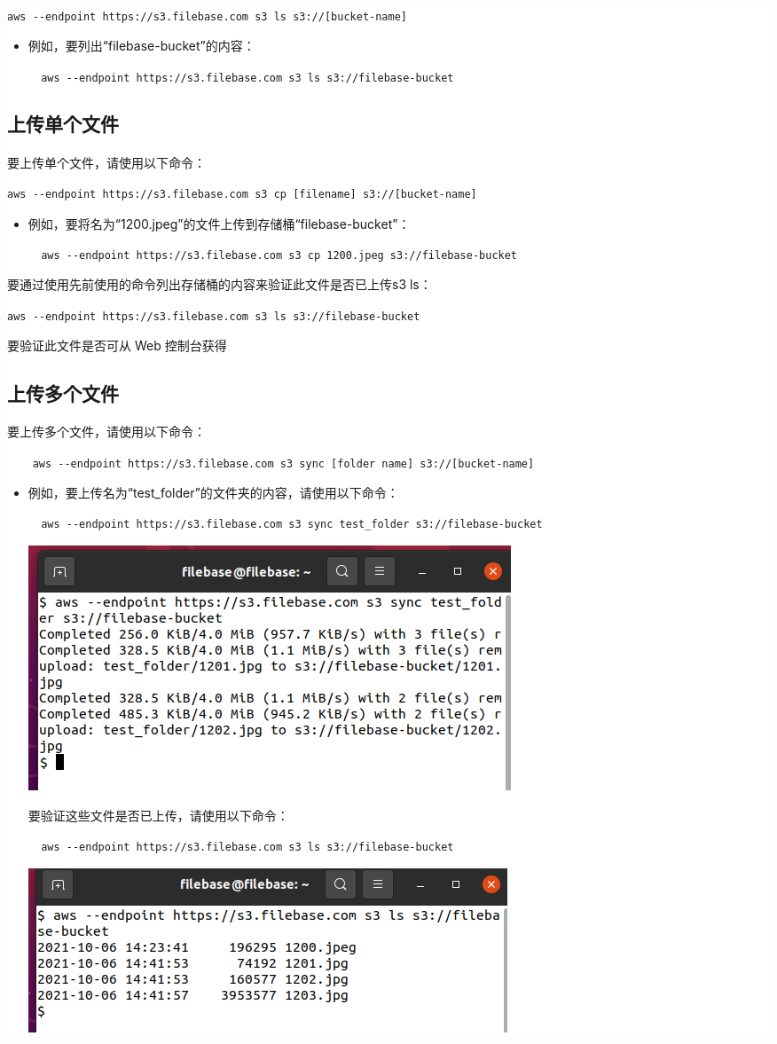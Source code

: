 	aws --endpoint https://s3.filebase.com s3 ls s3://[bucket-name]
- 例如，要列出“filebase-bucket”的内容：

		aws --endpoint https://s3.filebase.com s3 ls s3://filebase-bucket

## 上传单个文件
要上传单个文件，请使用以下命令：

	aws --endpoint https://s3.filebase.com s3 cp [filename] s3://[bucket-name] 
- 例如，要将名为“1200.jpeg”的文件上传到存储桶“filebase-bucket”：

		aws --endpoint https://s3.filebase.com s3 cp 1200.jpeg s3://filebase-bucket

要通过使用先前使用的命令列出存储桶的内容来验证此文件是否已上传s3 ls：

	aws --endpoint https://s3.filebase.com s3 ls s3://filebase-bucket
要验证此文件是否可从 Web 控制台获得

## 上传多个文件
要上传多个文件，请使用以下命令：

		aws --endpoint https://s3.filebase.com s3 sync [folder name] s3://[bucket-name] 
- 例如，要上传名为“test_folder”的文件夹的内容，请使用以下命令：

		aws --endpoint https://s3.filebase.com s3 sync test_folder s3://filebase-bucket
		
	![](./pic/AWS-CLI.png)

	要验证这些文件是否已上传，请使用以下命令：

		aws --endpoint https://s3.filebase.com s3 ls s3://filebase-bucket
	
	![](./pic/AWS-CLI1.png)
